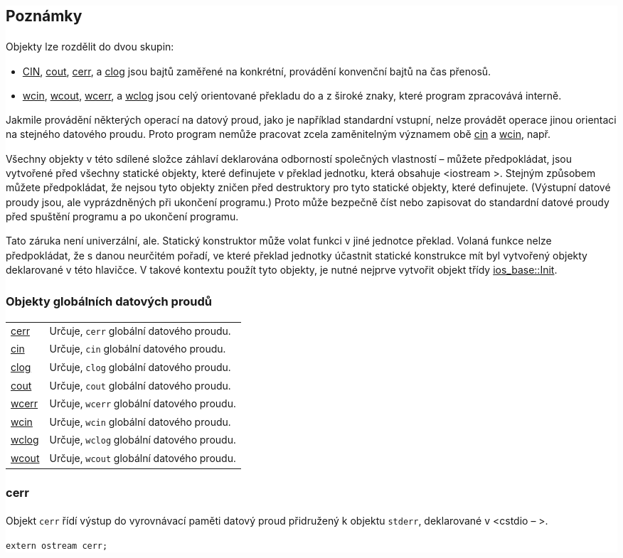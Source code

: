 ## <a name="remarks"></a>Poznámky  
 Objekty lze rozdělit do dvou skupin:  
  
- [CIN](#cin), [cout](#cout), [cerr](#cerr), a [clog](#clog) jsou bajtů zaměřené na konkrétní, provádění konvenční bajtů na čas přenosů.  
  
- [wcin](#wcin), [wcout](#wcout), [wcerr](#wcerr), a [wclog](#wclog) jsou celý orientované překladu do a z široké znaky, které program zpracovává interně.  
  
 Jakmile provádění některých operací na datový proud, jako je například standardní vstupní, nelze provádět operace jinou orientaci na stejného datového proudu. Proto program nemůže pracovat zcela zaměnitelným významem obě [cin](#cin) a [wcin](#wcin), např.  
  
 Všechny objekty v této sdílené složce záhlaví deklarována odborností společných vlastností – můžete předpokládat, jsou vytvořené před všechny statické objekty, které definujete v překlad jednotku, která obsahuje \<iostream >. Stejným způsobem můžete předpokládat, že nejsou tyto objekty zničen před destruktory pro tyto statické objekty, které definujete. (Výstupní datové proudy jsou, ale vyprázdněných při ukončení programu.) Proto může bezpečně číst nebo zapisovat do standardní datové proudy před spuštění programu a po ukončení programu.  
  
 Tato záruka není univerzální, ale. Statický konstruktor může volat funkci v jiné jednotce překlad. Volaná funkce nelze předpokládat, že s danou neurčitém pořadí, ve které překlad jednotky účastnit statické konstrukce mít byl vytvořený objekty deklarované v této hlavičce. V takové kontextu použít tyto objekty, je nutné nejprve vytvořit objekt třídy [ios_base::Init](../standard-library/ios-base-class.md#init).  
  
### <a name="global-stream-objects"></a>Objekty globálních datových proudů  
  
|||  
|-|-|  
|[cerr](#cerr)|Určuje, `cerr` globální datového proudu.|  
|[cin](#cin)|Určuje, `cin` globální datového proudu.|  
|[clog](#clog)|Určuje, `clog` globální datového proudu.|  
|[cout](#cout)|Určuje, `cout` globální datového proudu.|  
|[wcerr](#wcerr)|Určuje, `wcerr` globální datového proudu.|  
|[wcin](#wcin)|Určuje, `wcin` globální datového proudu.|  
|[wclog](#wclog)|Určuje, `wclog` globální datového proudu.|  
|[wcout](#wcout)|Určuje, `wcout` globální datového proudu.|  
  
###  <a name="cerr"></a>  cerr  
 Objekt `cerr` řídí výstup do vyrovnávací paměti datový proud přidružený k objektu `stderr`, deklarované v \<cstdio – >.  
  
```  
extern ostream cerr;  
```  
  